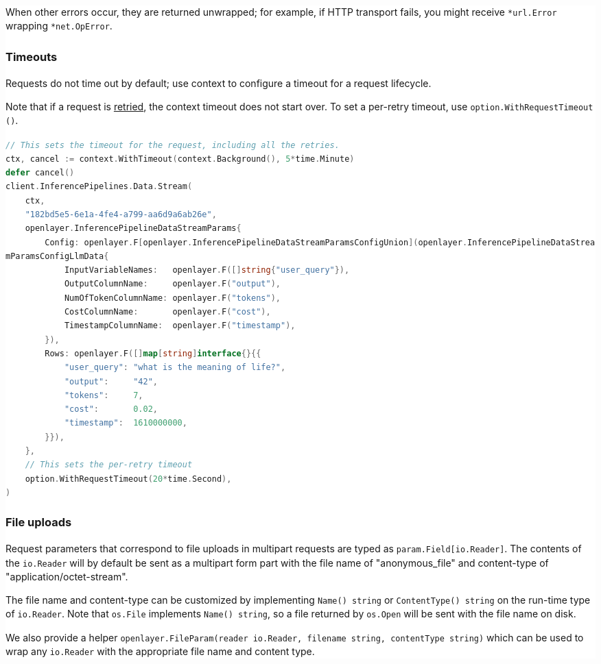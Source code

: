 When other errors occur, they are returned unwrapped; for example,
if HTTP transport fails, you might receive `*url.Error` wrapping `*net.OpError`.

### Timeouts

Requests do not time out by default; use context to configure a timeout for a request lifecycle.

Note that if a request is [retried](#retries), the context timeout does not start over.
To set a per-retry timeout, use `option.WithRequestTimeout()`.

```go
// This sets the timeout for the request, including all the retries.
ctx, cancel := context.WithTimeout(context.Background(), 5*time.Minute)
defer cancel()
client.InferencePipelines.Data.Stream(
	ctx,
	"182bd5e5-6e1a-4fe4-a799-aa6d9a6ab26e",
	openlayer.InferencePipelineDataStreamParams{
		Config: openlayer.F[openlayer.InferencePipelineDataStreamParamsConfigUnion](openlayer.InferencePipelineDataStreamParamsConfigLlmData{
			InputVariableNames:   openlayer.F([]string{"user_query"}),
			OutputColumnName:     openlayer.F("output"),
			NumOfTokenColumnName: openlayer.F("tokens"),
			CostColumnName:       openlayer.F("cost"),
			TimestampColumnName:  openlayer.F("timestamp"),
		}),
		Rows: openlayer.F([]map[string]interface{}{{
			"user_query": "what is the meaning of life?",
			"output":     "42",
			"tokens":     7,
			"cost":       0.02,
			"timestamp":  1610000000,
		}}),
	},
	// This sets the per-retry timeout
	option.WithRequestTimeout(20*time.Second),
)
```

### File uploads

Request parameters that correspond to file uploads in multipart requests are typed as
`param.Field[io.Reader]`. The contents of the `io.Reader` will by default be sent as a multipart form
part with the file name of "anonymous_file" and content-type of "application/octet-stream".

The file name and content-type can be customized by implementing `Name() string` or `ContentType()
string` on the run-time type of `io.Reader`. Note that `os.File` implements `Name() string`, so a
file returned by `os.Open` will be sent with the file name on disk.

We also provide a helper `openlayer.FileParam(reader io.Reader, filename string, contentType string)`
which can be used to wrap any `io.Reader` with the appropriate file name and content type.
